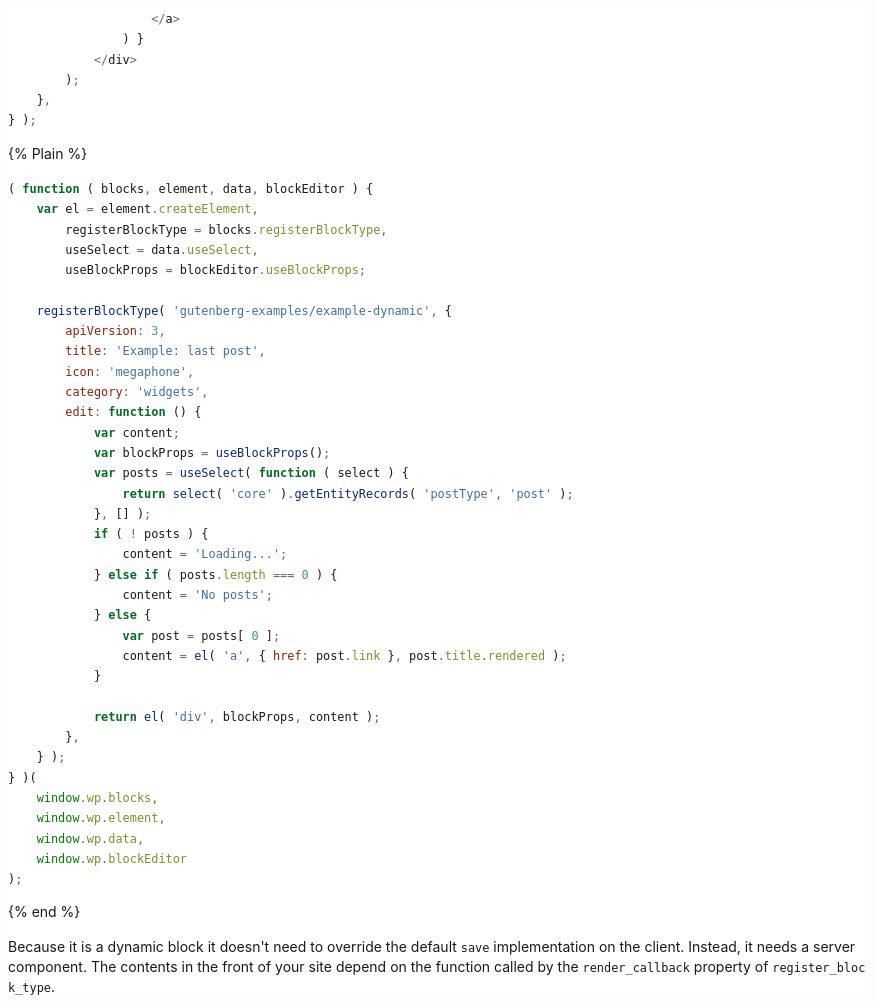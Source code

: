 ```jsx
					</a>
				) }
			</div>
		);
	},
} );
```

{% Plain %}

```js
( function ( blocks, element, data, blockEditor ) {
	var el = element.createElement,
		registerBlockType = blocks.registerBlockType,
		useSelect = data.useSelect,
		useBlockProps = blockEditor.useBlockProps;

	registerBlockType( 'gutenberg-examples/example-dynamic', {
		apiVersion: 3,
		title: 'Example: last post',
		icon: 'megaphone',
		category: 'widgets',
		edit: function () {
			var content;
			var blockProps = useBlockProps();
			var posts = useSelect( function ( select ) {
				return select( 'core' ).getEntityRecords( 'postType', 'post' );
			}, [] );
			if ( ! posts ) {
				content = 'Loading...';
			} else if ( posts.length === 0 ) {
				content = 'No posts';
			} else {
				var post = posts[ 0 ];
				content = el( 'a', { href: post.link }, post.title.rendered );
			}

			return el( 'div', blockProps, content );
		},
	} );
} )(
	window.wp.blocks,
	window.wp.element,
	window.wp.data,
	window.wp.blockEditor
);
```

{% end %}

Because it is a dynamic block it doesn't need to override the default `save` implementation on the client. Instead, it needs a server component. The contents in the front of your site depend on the function called by the `render_callback` property of `register_block_type`.
